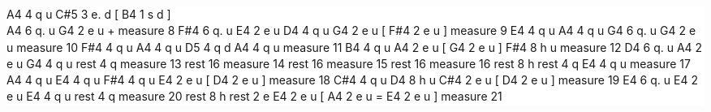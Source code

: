 A4     4        q     u
C#5    3        e.    d  [
B4     1        s     d  ]\
A4     6        q.    u
G4     2        e     u         +
measure 8
F#4    6        q.    u
E4     2        e     u
D4     4        q     u
G4     2        e     u  [
F#4    2        e     u  ]
measure 9
E4     4        q     u
A4     4        q     u
G4     6        q.    u
G4     2        e     u
measure 10
F#4    4        q     u
A4     4        q     u
D5     4        q     d
A4     4        q     u
measure 11
B4     4        q     u
A4     2        e     u  [
G4     2        e     u  ]
F#4    8        h     u
measure 12
D4     6        q.    u
A4     2        e     u
G4     4        q     u
rest   4        q
measure 13
rest  16
measure 14
rest  16
measure 15
rest  16
measure 16
rest   8        h
rest   4        q
E4     4        q     u
measure 17
A4     4        q     u
E4     4        q     u
F#4    4        q     u
E4     2        e     u  [
D4     2        e     u  ]
measure 18
C#4    4        q     u
D4     8        h     u
C#4    2        e     u  [
D4     2        e     u  ]
measure 19
E4     6        q.    u
E4     2        e     u
E4     4        q     u
rest   4        q
measure 20
rest   8        h
rest   2        e
E4     2        e     u  [
A4     2        e     u  =
E4     2        e     u  ]
measure 21